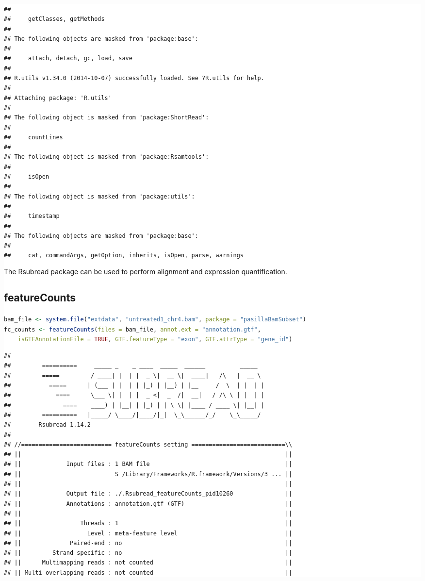 ```
## 
##     getClasses, getMethods
## 
## The following objects are masked from 'package:base':
## 
##     attach, detach, gc, load, save
## 
## R.utils v1.34.0 (2014-10-07) successfully loaded. See ?R.utils for help.
## 
## Attaching package: 'R.utils'
## 
## The following object is masked from 'package:ShortRead':
## 
##     countLines
## 
## The following object is masked from 'package:Rsamtools':
## 
##     isOpen
## 
## The following object is masked from 'package:utils':
## 
##     timestamp
## 
## The following objects are masked from 'package:base':
## 
##     cat, commandArgs, getOption, inherits, isOpen, parse, warnings
```

The Rsubread package can be used to perform alignment and expression quantification.

## featureCounts 





```r
bam_file <- system.file("extdata", "untreated1_chr4.bam", package = "pasillaBamSubset")
fc_counts <- featureCounts(files = bam_file, annot.ext = "annotation.gtf", 
    isGTFAnnotationFile = TRUE, GTF.featureType = "exon", GTF.attrType = "gene_id")
```

```
## 
##         ==========     _____ _    _ ____  _____  ______          _____  
##         =====         / ____| |  | |  _ \|  __ \|  ____|   /\   |  __ \ 
##           =====      | (___ | |  | | |_) | |__) | |__     /  \  | |  | |
##             ====      \___ \| |  | |  _ <|  _  /|  __|   / /\ \ | |  | |
##               ====    ____) | |__| | |_) | | \ \| |____ / ____ \| |__| |
##         ==========   |_____/ \____/|____/|_|  \_\______/_/    \_\_____/
##        Rsubread 1.14.2
## 
## //========================== featureCounts setting ===========================\\
## ||                                                                            ||
## ||             Input files : 1 BAM file                                       ||
## ||                           S /Library/Frameworks/R.framework/Versions/3 ... ||
## ||                                                                            ||
## ||             Output file : ./.Rsubread_featureCounts_pid10260               ||
## ||             Annotations : annotation.gtf (GTF)                             ||
## ||                                                                            ||
## ||                 Threads : 1                                                ||
## ||                   Level : meta-feature level                               ||
## ||              Paired-end : no                                               ||
## ||         Strand specific : no                                               ||
## ||      Multimapping reads : not counted                                      ||
## || Multi-overlapping reads : not counted                                      ||
```